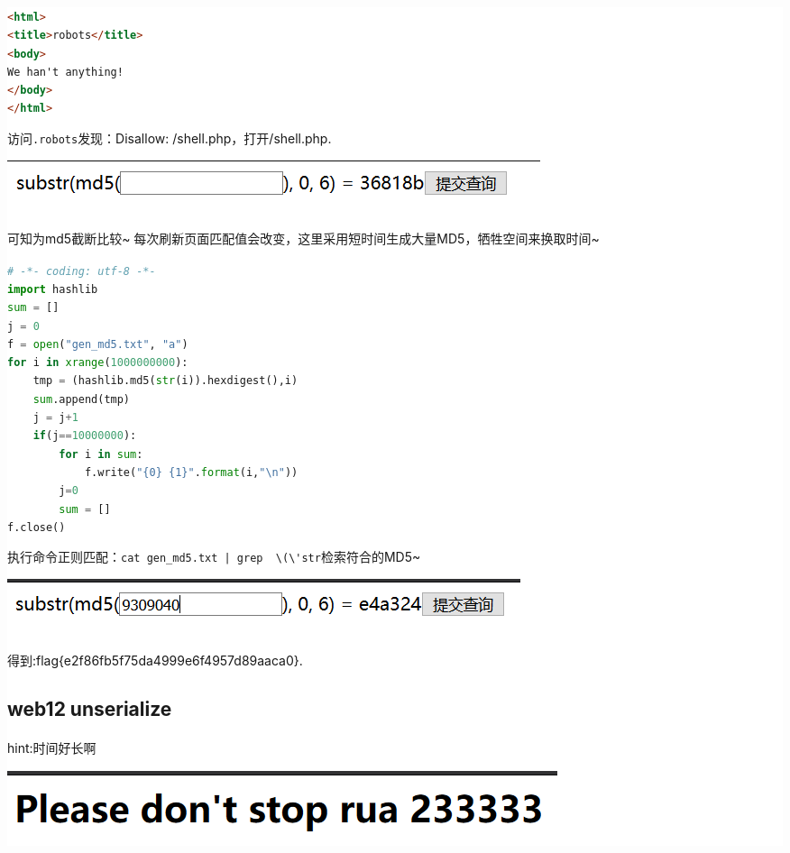 ```html
<html>
<title>robots</title>
<body>
We han't anything!
</body>
</html>
```

访问`.robots`发现：Disallow: /shell.php，打开/shell.php.

![](/assets/images/move/1552203976235-47cbb07b-bf7e-4e1b-a80f-c4912ba0b5f6.png)

可知为md5截断比较~ 每次刷新页面匹配值会改变，这里采用短时间生成大量MD5，牺牲空间来换取时间~

```python
# -*- coding: utf-8 -*-
import hashlib
sum = []
j = 0
f = open("gen_md5.txt", "a")
for i in xrange(1000000000):
    tmp = (hashlib.md5(str(i)).hexdigest(),i)
    sum.append(tmp)
    j = j+1
    if(j==10000000):
        for i in sum:
            f.write("{0} {1}".format(i,"\n"))
        j=0
        sum = []
f.close()
```

执行命令正则匹配：`cat gen_md5.txt | grep  \(\'str`检索符合的MD5~

![](/assets/images/move/1552206054283-b41ae692-04d1-4a19-a8aa-8cd17a0575e9.png)

得到:flag{e2f86fb5f75da4999e6f4957d89aaca0}.

## web12 unserialize

hint:时间好长啊

![](/assets/images/move/1552206455406-5a9f8909-4df0-44c7-922f-1cb8b307ae44.png)
